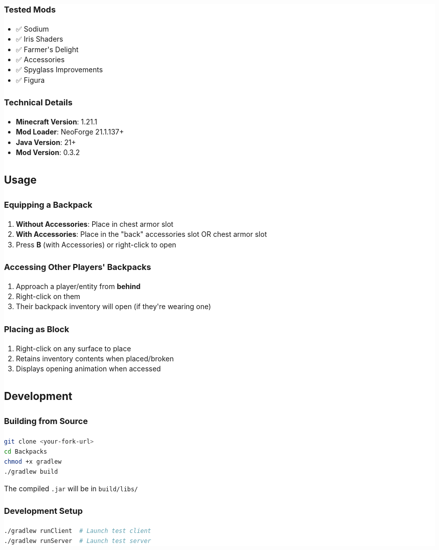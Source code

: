 ### Tested Mods
- ✅ Sodium
- ✅ Iris Shaders
- ✅ Farmer's Delight
- ✅ Accessories
- ✅ Spyglass Improvements
- ✅ Figura

### Technical Details
- **Minecraft Version**: 1.21.1
- **Mod Loader**: NeoForge 21.1.137+
- **Java Version**: 21+
- **Mod Version**: 0.3.2

## Usage

### Equipping a Backpack
1. **Without Accessories**: Place in chest armor slot
2. **With Accessories**: Place in the "back" accessories slot OR chest armor slot
3. Press **B** (with Accessories) or right-click to open

### Accessing Other Players' Backpacks
1. Approach a player/entity from **behind**
2. Right-click on them
3. Their backpack inventory will open (if they're wearing one)

### Placing as Block
1. Right-click on any surface to place
2. Retains inventory contents when placed/broken
3. Displays opening animation when accessed

## Development

### Building from Source
```bash
git clone <your-fork-url>
cd Backpacks
chmod +x gradlew
./gradlew build
```

The compiled `.jar` will be in `build/libs/`

### Development Setup
```bash
./gradlew runClient  # Launch test client
./gradlew runServer  # Launch test server
```
